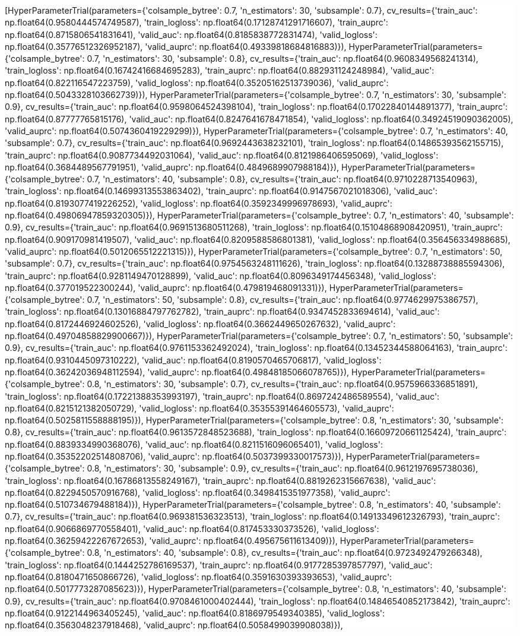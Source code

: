 [HyperParameterTrial(parameters={'colsample_bytree': 0.7, 'n_estimators': 30, 'subsample': 0.7}, cv_results={'train_auc': np.float64(0.9580444574749587), 'train_logloss': np.float64(0.17128741291716607), 'train_auprc': np.float64(0.8715806541831641), 'valid_auc': np.float64(0.8185838772831474), 'valid_logloss': np.float64(0.35776512326952187), 'valid_auprc': np.float64(0.49339818684816883)}), HyperParameterTrial(parameters={'colsample_bytree': 0.7, 'n_estimators': 30, 'subsample': 0.8}, cv_results={'train_auc': np.float64(0.9608349568241314), 'train_logloss': np.float64(0.16742416684695283), 'train_auprc': np.float64(0.882931124248984), 'valid_auc': np.float64(0.822116547223759), 'valid_logloss': np.float64(0.35205162513739036), 'valid_auprc': np.float64(0.5043328103662739)}), HyperParameterTrial(parameters={'colsample_bytree': 0.7, 'n_estimators': 30, 'subsample': 0.9}, cv_results={'train_auc': np.float64(0.9598064524398104), 'train_logloss': np.float64(0.17022840144891377), 'train_auprc': np.float64(0.87777765815176), 'valid_auc': np.float64(0.8247641678471854), 'valid_logloss': np.float64(0.34924519090362005), 'valid_auprc': np.float64(0.5074360419229299)}), HyperParameterTrial(parameters={'colsample_bytree': 0.7, 'n_estimators': 40, 'subsample': 0.7}, cv_results={'train_auc': np.float64(0.9692443638232101), 'train_logloss': np.float64(0.14865393562155715), 'train_auprc': np.float64(0.9087734492031064), 'valid_auc': np.float64(0.8121986406595069), 'valid_logloss': np.float64(0.3684489567791951), 'valid_auprc': np.float64(0.4849689907988184)}), HyperParameterTrial(parameters={'colsample_bytree': 0.7, 'n_estimators': 40, 'subsample': 0.8}, cv_results={'train_auc': np.float64(0.9710228713540963), 'train_logloss': np.float64(0.14699313553863402), 'train_auprc': np.float64(0.9147567021018306), 'valid_auc': np.float64(0.8193077419226252), 'valid_logloss': np.float64(0.3592349996978693), 'valid_auprc': np.float64(0.49806947859320305)}), HyperParameterTrial(parameters={'colsample_bytree': 0.7, 'n_estimators': 40, 'subsample': 0.9}, cv_results={'train_auc': np.float64(0.9691513680511268), 'train_logloss': np.float64(0.15104868908420951), 'train_auprc': np.float64(0.909170981419507), 'valid_auc': np.float64(0.8209588586801381), 'valid_logloss': np.float64(0.356456334988685), 'valid_auprc': np.float64(0.5012065512221315)}), HyperParameterTrial(parameters={'colsample_bytree': 0.7, 'n_estimators': 50, 'subsample': 0.7}, cv_results={'train_auc': np.float64(0.9754563248111626), 'train_logloss': np.float64(0.13288738885594306), 'train_auprc': np.float64(0.9281149470128899), 'valid_auc': np.float64(0.8096349174456348), 'valid_logloss': np.float64(0.377019522300244), 'valid_auprc': np.float64(0.479819468091331)}), HyperParameterTrial(parameters={'colsample_bytree': 0.7, 'n_estimators': 50, 'subsample': 0.8}, cv_results={'train_auc': np.float64(0.9774629975386757), 'train_logloss': np.float64(0.13016884797762782), 'train_auprc': np.float64(0.9347452833694614), 'valid_auc': np.float64(0.8172446924602526), 'valid_logloss': np.float64(0.3662449650267632), 'valid_auprc': np.float64(0.49704858829900667)}), HyperParameterTrial(parameters={'colsample_bytree': 0.7, 'n_estimators': 50, 'subsample': 0.9}, cv_results={'train_auc': np.float64(0.9761153362492024), 'train_logloss': np.float64(0.13452344588064163), 'train_auprc': np.float64(0.9310445097310222), 'valid_auc': np.float64(0.8190570465706817), 'valid_logloss': np.float64(0.36242036948112594), 'valid_auprc': np.float64(0.49848185066078765)}), HyperParameterTrial(parameters={'colsample_bytree': 0.8, 'n_estimators': 30, 'subsample': 0.7}, cv_results={'train_auc': np.float64(0.9575966336851891), 'train_logloss': np.float64(0.17221388353993197), 'train_auprc': np.float64(0.8697242486589554), 'valid_auc': np.float64(0.8215121382050729), 'valid_logloss': np.float64(0.35355391464605573), 'valid_auprc': np.float64(0.5025811558888195)}), HyperParameterTrial(parameters={'colsample_bytree': 0.8, 'n_estimators': 30, 'subsample': 0.8}, cv_results={'train_auc': np.float64(0.9613572848523688), 'train_logloss': np.float64(0.16609720661125424), 'train_auprc': np.float64(0.8839334990368076), 'valid_auc': np.float64(0.8211516096065401), 'valid_logloss': np.float64(0.35352202514808706), 'valid_auprc': np.float64(0.5037399330017573)}), HyperParameterTrial(parameters={'colsample_bytree': 0.8, 'n_estimators': 30, 'subsample': 0.9}, cv_results={'train_auc': np.float64(0.9612197695738036), 'train_logloss': np.float64(0.16786813558249167), 'train_auprc': np.float64(0.8819262315667638), 'valid_auc': np.float64(0.8229450570916768), 'valid_logloss': np.float64(0.3498415351977358), 'valid_auprc': np.float64(0.510734679488184)}), HyperParameterTrial(parameters={'colsample_bytree': 0.8, 'n_estimators': 40, 'subsample': 0.7}, cv_results={'train_auc': np.float64(0.969381536323513), 'train_logloss': np.float64(0.14913349612326793), 'train_auprc': np.float64(0.9066869770558401), 'valid_auc': np.float64(0.817453330373526), 'valid_logloss': np.float64(0.36259422267672653), 'valid_auprc': np.float64(0.495675611613409)}), HyperParameterTrial(parameters={'colsample_bytree': 0.8, 'n_estimators': 40, 'subsample': 0.8}, cv_results={'train_auc': np.float64(0.9723492479266348), 'train_logloss': np.float64(0.1444252786169537), 'train_auprc': np.float64(0.9177285397857797), 'valid_auc': np.float64(0.8180471650866726), 'valid_logloss': np.float64(0.3591630393393653), 'valid_auprc': np.float64(0.5017773287085623)}), HyperParameterTrial(parameters={'colsample_bytree': 0.8, 'n_estimators': 40, 'subsample': 0.9}, cv_results={'train_auc': np.float64(0.9708461000402444), 'train_logloss': np.float64(0.14846540852173842), 'train_auprc': np.float64(0.9122144963405245), 'valid_auc': np.float64(0.8186979549340385), 'valid_logloss': np.float64(0.3563048237918468), 'valid_auprc': np.float64(0.5058499039908038)}),